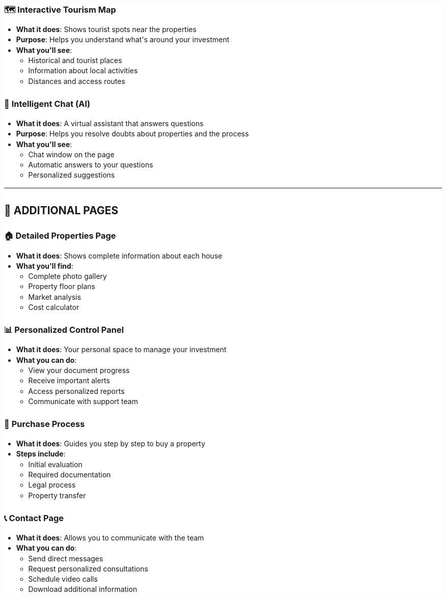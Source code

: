 ### 🗺️ **Interactive Tourism Map**
- **What it does**: Shows tourist spots near the properties
- **Purpose**: Helps you understand what's around your investment
- **What you'll see**: 
  - Historical and tourist places
  - Information about local activities
  - Distances and access routes

### 💬 **Intelligent Chat (AI)**
- **What it does**: A virtual assistant that answers questions
- **Purpose**: Helps you resolve doubts about properties and the process
- **What you'll see**: 
  - Chat window on the page
  - Automatic answers to your questions
  - Personalized suggestions

---

## 📱 ADDITIONAL PAGES

### 🏠 **Detailed Properties Page**
- **What it does**: Shows complete information about each house
- **What you'll find**:
  - Complete photo gallery
  - Property floor plans
  - Market analysis
  - Cost calculator

### 📊 **Personalized Control Panel**
- **What it does**: Your personal space to manage your investment
- **What you can do**:
  - View your document progress
  - Receive important alerts
  - Access personalized reports
  - Communicate with support team

### 📝 **Purchase Process**
- **What it does**: Guides you step by step to buy a property
- **Steps include**:
  - Initial evaluation
  - Required documentation
  - Legal process
  - Property transfer

### 📞 **Contact Page**
- **What it does**: Allows you to communicate with the team
- **What you can do**:
  - Send direct messages
  - Request personalized consultations
  - Schedule video calls
  - Download additional information

